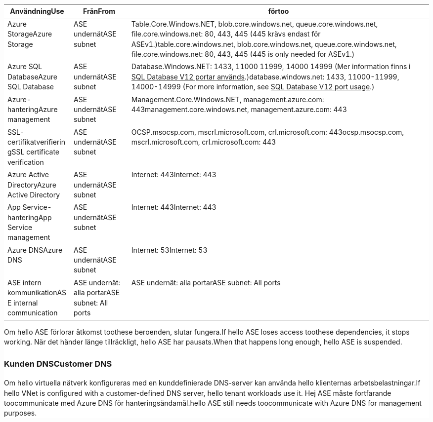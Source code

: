 | <span data-ttu-id="5e71d-181">Användning</span><span class="sxs-lookup"><span data-stu-id="5e71d-181">Use</span></span> | <span data-ttu-id="5e71d-182">Från</span><span class="sxs-lookup"><span data-stu-id="5e71d-182">From</span></span> | <span data-ttu-id="5e71d-183">för</span><span class="sxs-lookup"><span data-stu-id="5e71d-183">too</span></span>|
|-----|------|----|
| <span data-ttu-id="5e71d-184">Azure Storage</span><span class="sxs-lookup"><span data-stu-id="5e71d-184">Azure Storage</span></span> | <span data-ttu-id="5e71d-185">ASE undernät</span><span class="sxs-lookup"><span data-stu-id="5e71d-185">ASE subnet</span></span> | <span data-ttu-id="5e71d-186">Table.Core.Windows.NET, blob.core.windows.net, queue.core.windows.net, file.core.windows.net: 80, 443, 445 (445 krävs endast för ASEv1.)</span><span class="sxs-lookup"><span data-stu-id="5e71d-186">table.core.windows.net, blob.core.windows.net, queue.core.windows.net, file.core.windows.net: 80, 443, 445 (445 is only needed for ASEv1.)</span></span> |
| <span data-ttu-id="5e71d-187">Azure SQL Database</span><span class="sxs-lookup"><span data-stu-id="5e71d-187">Azure SQL Database</span></span> | <span data-ttu-id="5e71d-188">ASE undernät</span><span class="sxs-lookup"><span data-stu-id="5e71d-188">ASE subnet</span></span> | <span data-ttu-id="5e71d-189">Database.Windows.NET: 1433, 11000 11999, 14000 14999 (Mer information finns i [SQL Database V12 portar används](../../sql-database/sql-database-develop-direct-route-ports-adonet-v12.md).)</span><span class="sxs-lookup"><span data-stu-id="5e71d-189">database.windows.net: 1433, 11000-11999, 14000-14999 (For more information, see [SQL Database V12 port usage](../../sql-database/sql-database-develop-direct-route-ports-adonet-v12.md).)</span></span>|
| <span data-ttu-id="5e71d-190">Azure-hantering</span><span class="sxs-lookup"><span data-stu-id="5e71d-190">Azure management</span></span> | <span data-ttu-id="5e71d-191">ASE undernät</span><span class="sxs-lookup"><span data-stu-id="5e71d-191">ASE subnet</span></span> | <span data-ttu-id="5e71d-192">Management.Core.Windows.NET, management.azure.com: 443</span><span class="sxs-lookup"><span data-stu-id="5e71d-192">management.core.windows.net, management.azure.com: 443</span></span> 
| <span data-ttu-id="5e71d-193">SSL-certifikatverifiering</span><span class="sxs-lookup"><span data-stu-id="5e71d-193">SSL certificate verification</span></span> |  <span data-ttu-id="5e71d-194">ASE undernät</span><span class="sxs-lookup"><span data-stu-id="5e71d-194">ASE subnet</span></span>            |  <span data-ttu-id="5e71d-195">OCSP.msocsp.com, mscrl.microsoft.com, crl.microsoft.com: 443</span><span class="sxs-lookup"><span data-stu-id="5e71d-195">ocsp.msocsp.com, mscrl.microsoft.com, crl.microsoft.com: 443</span></span>
| <span data-ttu-id="5e71d-196">Azure Active Directory</span><span class="sxs-lookup"><span data-stu-id="5e71d-196">Azure Active Directory</span></span>        | <span data-ttu-id="5e71d-197">ASE undernät</span><span class="sxs-lookup"><span data-stu-id="5e71d-197">ASE subnet</span></span>            |  <span data-ttu-id="5e71d-198">Internet: 443</span><span class="sxs-lookup"><span data-stu-id="5e71d-198">Internet: 443</span></span>
| <span data-ttu-id="5e71d-199">App Service-hantering</span><span class="sxs-lookup"><span data-stu-id="5e71d-199">App Service management</span></span>        | <span data-ttu-id="5e71d-200">ASE undernät</span><span class="sxs-lookup"><span data-stu-id="5e71d-200">ASE subnet</span></span>            |  <span data-ttu-id="5e71d-201">Internet: 443</span><span class="sxs-lookup"><span data-stu-id="5e71d-201">Internet: 443</span></span>
| <span data-ttu-id="5e71d-202">Azure DNS</span><span class="sxs-lookup"><span data-stu-id="5e71d-202">Azure DNS</span></span>                     | <span data-ttu-id="5e71d-203">ASE undernät</span><span class="sxs-lookup"><span data-stu-id="5e71d-203">ASE subnet</span></span>            |  <span data-ttu-id="5e71d-204">Internet: 53</span><span class="sxs-lookup"><span data-stu-id="5e71d-204">Internet: 53</span></span>
| <span data-ttu-id="5e71d-205">ASE intern kommunikation</span><span class="sxs-lookup"><span data-stu-id="5e71d-205">ASE internal communication</span></span>    | <span data-ttu-id="5e71d-206">ASE undernät: alla portar</span><span class="sxs-lookup"><span data-stu-id="5e71d-206">ASE subnet: All ports</span></span> |  <span data-ttu-id="5e71d-207">ASE undernät: alla portar</span><span class="sxs-lookup"><span data-stu-id="5e71d-207">ASE subnet: All ports</span></span>

<span data-ttu-id="5e71d-208">Om hello ASE förlorar åtkomst toothese beroenden, slutar fungera.</span><span class="sxs-lookup"><span data-stu-id="5e71d-208">If hello ASE loses access toothese dependencies, it stops working.</span></span> <span data-ttu-id="5e71d-209">När det händer länge tillräckligt, hello ASE har pausats.</span><span class="sxs-lookup"><span data-stu-id="5e71d-209">When that happens long enough, hello ASE is suspended.</span></span>

### <a name="customer-dns"></a><span data-ttu-id="5e71d-210">Kunden DNS</span><span class="sxs-lookup"><span data-stu-id="5e71d-210">Customer DNS</span></span> ###

<span data-ttu-id="5e71d-211">Om hello virtuella nätverk konfigureras med en kunddefinierade DNS-server kan använda hello klienternas arbetsbelastningar.</span><span class="sxs-lookup"><span data-stu-id="5e71d-211">If hello VNet is configured with a customer-defined DNS server, hello tenant workloads use it.</span></span> <span data-ttu-id="5e71d-212">Hej ASE måste fortfarande toocommunicate med Azure DNS för hanteringsändamål.</span><span class="sxs-lookup"><span data-stu-id="5e71d-212">hello ASE still needs toocommunicate with Azure DNS for management purposes.</span></span> 
